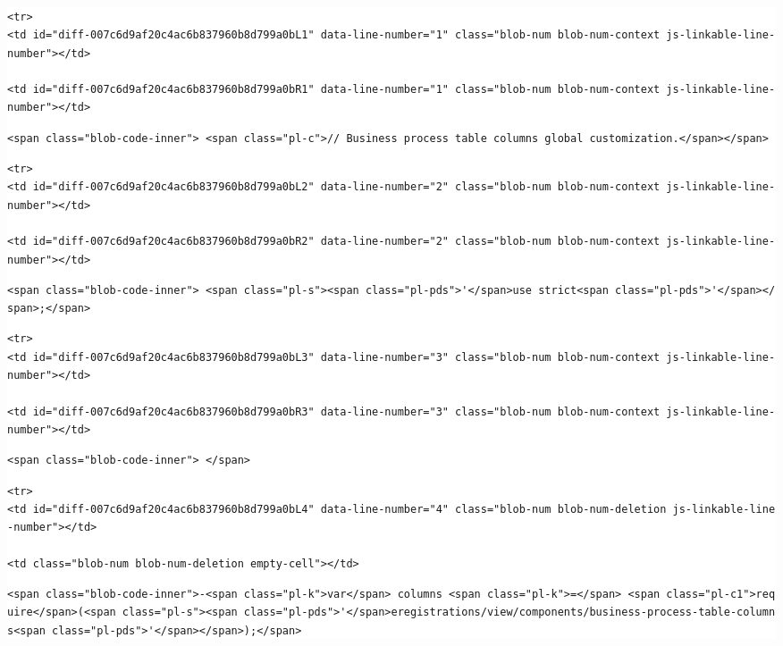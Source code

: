     <tr>
    <td id="diff-007c6d9af20c4ac6b837960b8d799a0bL1" data-line-number="1" class="blob-num blob-num-context js-linkable-line-number"></td>

    <td id="diff-007c6d9af20c4ac6b837960b8d799a0bR1" data-line-number="1" class="blob-num blob-num-context js-linkable-line-number"></td>

  <td class="blob-code blob-code-context">

    <span class="blob-code-inner"> <span class="pl-c">// Business process table columns global customization.</span></span>

  </td>
</tr>


    <tr>
    <td id="diff-007c6d9af20c4ac6b837960b8d799a0bL2" data-line-number="2" class="blob-num blob-num-context js-linkable-line-number"></td>

    <td id="diff-007c6d9af20c4ac6b837960b8d799a0bR2" data-line-number="2" class="blob-num blob-num-context js-linkable-line-number"></td>

  <td class="blob-code blob-code-context">

    <span class="blob-code-inner"> <span class="pl-s"><span class="pl-pds">'</span>use strict<span class="pl-pds">'</span></span>;</span>

  </td>
</tr>


    <tr>
    <td id="diff-007c6d9af20c4ac6b837960b8d799a0bL3" data-line-number="3" class="blob-num blob-num-context js-linkable-line-number"></td>

    <td id="diff-007c6d9af20c4ac6b837960b8d799a0bR3" data-line-number="3" class="blob-num blob-num-context js-linkable-line-number"></td>

  <td class="blob-code blob-code-context">

    <span class="blob-code-inner"> </span>

  </td>
</tr>


    <tr>
    <td id="diff-007c6d9af20c4ac6b837960b8d799a0bL4" data-line-number="4" class="blob-num blob-num-deletion js-linkable-line-number"></td>

    <td class="blob-num blob-num-deletion empty-cell"></td>

  <td class="blob-code blob-code-deletion">

    <span class="blob-code-inner">-<span class="pl-k">var</span> columns <span class="pl-k">=</span> <span class="pl-c1">require</span>(<span class="pl-s"><span class="pl-pds">'</span>eregistrations/view/components/business-process-table-columns<span class="pl-pds">'</span></span>);</span>

  </td>
</tr>
